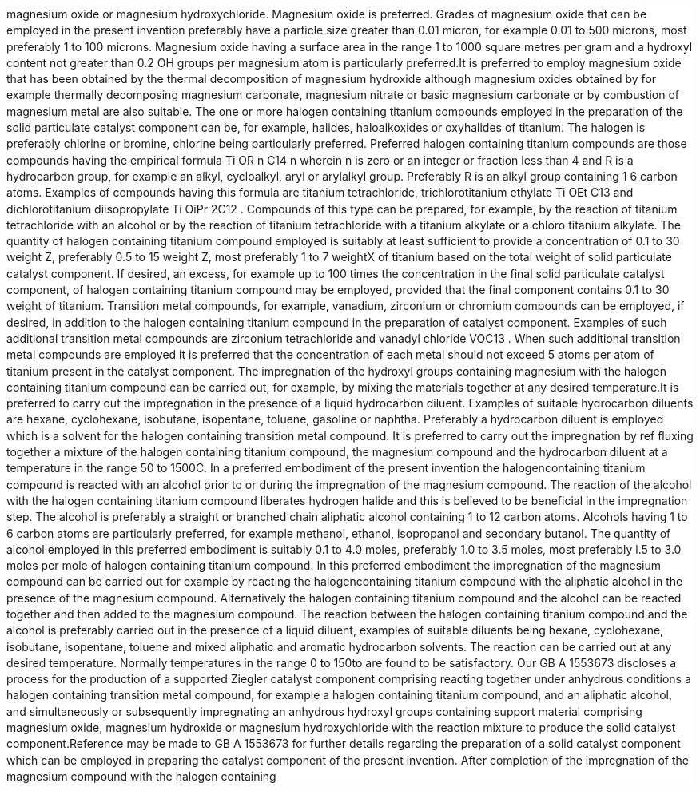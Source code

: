 magnesium oxide or magnesium hydroxychloride. Magnesium oxide is preferred. Grades of magnesium oxide that can be employed in the present invention preferably have a particle size greater than 0.01 micron, for example 0.01 to 500 microns, most preferably 1 to 100 microns. Magnesium oxide having a surface area in the range 1 to 1000 square metres per gram and a hydroxyl content not greater than 0.2 OH groups per magnesium atom is particularly preferred.It is preferred to employ magnesium oxide that has been obtained by the thermal decomposition of magnesium hydroxide although magnesium oxides obtained by for example thermally decomposing magnesium carbonate, magnesium nitrate or basic magnesium carbonate or by combustion of magnesium metal are also suitable. The one or more halogen containing titanium compounds employed in the preparation of the solid particulate catalyst component can be, for example, halides, haloalkoxides or oxyhalides of titanium. The halogen is preferably chlorine or bromine, chlorine being particularly preferred. Preferred halogen containing titanium compounds are those compounds having the empirical formula Ti OR n C14 n wherein n is zero or an integer or fraction less than 4 and R is a hydrocarbon group, for example an alkyl, cycloalkyl, aryl or arylalkyl group. Preferably R is an alkyl group containing 1 6 carbon atoms. Examples of compounds having this formula are titanium tetrachloride, trichlorotitanium ethylate Ti OEt C13 and dichlorotitanium diisopropylate Ti OiPr 2C12 . Compounds of this type can be prepared, for example, by the reaction of titanium tetrachloride with an alcohol or by the reaction of titanium tetrachloride with a titanium alkylate or a chloro titanium alkylate. The quantity of halogen containing titanium compound employed is suitably at least sufficient to provide a concentration of 0.1 to 30 weight Z, preferably 0.5 to 15 weight Z, most preferably 1 to 7 weightX of titanium based on the total weight of solid particulate catalyst component. If desired, an excess, for example up to 100 times the concentration in the final solid particulate catalyst component, of halogen containing titanium compound may be employed, provided that the final component contains 0.1 to 30 weight of titanium. Transition metal compounds, for example, vanadium, zirconium or chromium compounds can be employed, if desired, in addition to the halogen containing titanium compound in the preparation of catalyst component. Examples of such additional transition metal compounds are zirconium tetrachloride and vanadyl chloride VOC13 . When such additional transition metal compounds are employed it is preferred that the concentration of each metal should not exceed 5 atoms per atom of titanium present in the catalyst component. The impregnation of the hydroxyl groups containing magnesium with the halogen containing titanium compound can be carried out, for example, by mixing the materials together at any desired temperature.It is preferred to carry out the impregnation in the presence of a liquid hydrocarbon diluent. Examples of suitable hydrocarbon diluents are hexane, cyclohexane, isobutane, isopentane, toluene, gasoline or naphtha. Preferably a hydrocarbon diluent is employed which is a solvent for the halogen containing transition metal compound. It is preferred to carry out the impregnation by ref fluxing together a mixture of the halogen containing titanium compound, the magnesium compound and the hydrocarbon diluent at a temperature in the range 50 to 1500C. In a preferred embodiment of the present invention the halogencontaining titanium compound is reacted with an alcohol prior to or during the impregnation of the magnesium compound. The reaction of the alcohol with the halogen containing titanium compound liberates hydrogen halide and this is believed to be beneficial in the impregnation step. The alcohol is preferably a straight or branched chain aliphatic alcohol containing 1 to 12 carbon atoms. Alcohols having 1 to 6 carbon atoms are particularly preferred, for example methanol, ethanol, isopropanol and secondary butanol. The quantity of alcohol employed in this preferred embodiment is suitably 0.1 to 4.0 moles, preferably 1.0 to 3.5 moles, most preferably l.5 to 3.0 moles per mole of halogen containing titanium compound. In this preferred embodiment the impregnation of the magnesium compound can be carried out for example by reacting the halogencontaining titanium compound with the aliphatic alcohol in the presence of the magnesium compound. Alternatively the halogen containing titanium compound and the alcohol can be reacted together and then added to the magnesium compound. The reaction between the halogen containing titanium compound and the alcohol is preferably carried out in the presence of a liquid diluent, examples of suitable diluents being hexane, cyclohexane, isobutane, isopentane, toluene and mixed aliphatic and aromatic hydrocarbon solvents. The reaction can be carried out at any desired temperature. Normally temperatures in the range 0 to 150to are found to be satisfactory. Our GB A 1553673 discloses a process for the production of a supported Ziegler catalyst component comprising reacting together under anhydrous conditions a halogen containing transition metal compound, for example a halogen containing titanium compound, and an aliphatic alcohol, and simultaneously or subsequently impregnating an anhydrous hydroxyl groups containing support material comprising magnesium oxide, magnesium hydroxide or magnesium hydroxychloride with the reaction mixture to produce the solid catalyst component.Reference may be made to GB A 1553673 for further details regarding the preparation of a solid catalyst component which can be employed in preparing the catalyst component of the present invention. After completion of the impregnation of the magnesium compound with the halogen containing